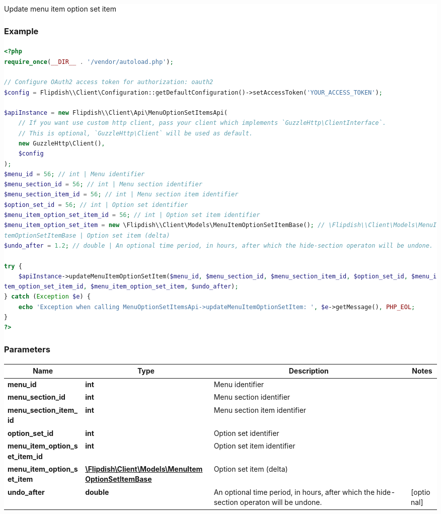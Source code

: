 Update menu item option set item

### Example
```php
<?php
require_once(__DIR__ . '/vendor/autoload.php');

// Configure OAuth2 access token for authorization: oauth2
$config = Flipdish\\Client\Configuration::getDefaultConfiguration()->setAccessToken('YOUR_ACCESS_TOKEN');

$apiInstance = new Flipdish\\Client\Api\MenuOptionSetItemsApi(
    // If you want use custom http client, pass your client which implements `GuzzleHttp\ClientInterface`.
    // This is optional, `GuzzleHttp\Client` will be used as default.
    new GuzzleHttp\Client(),
    $config
);
$menu_id = 56; // int | Menu identifier
$menu_section_id = 56; // int | Menu section identifier
$menu_section_item_id = 56; // int | Menu section item identifier
$option_set_id = 56; // int | Option set identifier
$menu_item_option_set_item_id = 56; // int | Option set item identifier
$menu_item_option_set_item = new \Flipdish\\Client\Models\MenuItemOptionSetItemBase(); // \Flipdish\\Client\Models\MenuItemOptionSetItemBase | Option set item (delta)
$undo_after = 1.2; // double | An optional time period, in hours, after which the hide-section operaton will be undone.

try {
    $apiInstance->updateMenuItemOptionSetItem($menu_id, $menu_section_id, $menu_section_item_id, $option_set_id, $menu_item_option_set_item_id, $menu_item_option_set_item, $undo_after);
} catch (Exception $e) {
    echo 'Exception when calling MenuOptionSetItemsApi->updateMenuItemOptionSetItem: ', $e->getMessage(), PHP_EOL;
}
?>
```

### Parameters

Name | Type | Description  | Notes
------------- | ------------- | ------------- | -------------
 **menu_id** | **int**| Menu identifier |
 **menu_section_id** | **int**| Menu section identifier |
 **menu_section_item_id** | **int**| Menu section item identifier |
 **option_set_id** | **int**| Option set identifier |
 **menu_item_option_set_item_id** | **int**| Option set item identifier |
 **menu_item_option_set_item** | [**\Flipdish\\Client\Models\MenuItemOptionSetItemBase**](../Model/MenuItemOptionSetItemBase.md)| Option set item (delta) |
 **undo_after** | **double**| An optional time period, in hours, after which the hide-section operaton will be undone. | [optional]
